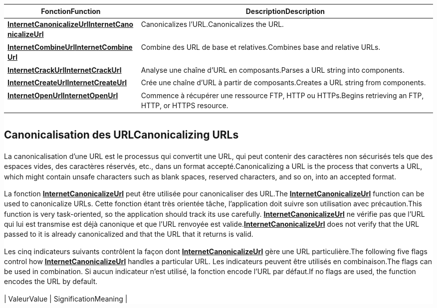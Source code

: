 

| <span data-ttu-id="cce1e-127">Fonction</span><span class="sxs-lookup"><span data-stu-id="cce1e-127">Function</span></span>                                                   | <span data-ttu-id="cce1e-128">Description</span><span class="sxs-lookup"><span data-stu-id="cce1e-128">Description</span></span>                                        |
|------------------------------------------------------------|----------------------------------------------------|
| [<span data-ttu-id="cce1e-129">**InternetCanonicalizeUrl**</span><span class="sxs-lookup"><span data-stu-id="cce1e-129">**InternetCanonicalizeUrl**</span></span>](/windows/desktop/api/Wininet/nf-wininet-internetcanonicalizeurla) | <span data-ttu-id="cce1e-130">Canonicalizes l’URL.</span><span class="sxs-lookup"><span data-stu-id="cce1e-130">Canonicalizes the URL.</span></span>                             |
| [<span data-ttu-id="cce1e-131">**InternetCombineUrl**</span><span class="sxs-lookup"><span data-stu-id="cce1e-131">**InternetCombineUrl**</span></span>](/windows/desktop/api/Wininet/nf-wininet-internetcombineurla)           | <span data-ttu-id="cce1e-132">Combine des URL de base et relatives.</span><span class="sxs-lookup"><span data-stu-id="cce1e-132">Combines base and relative URLs.</span></span>                   |
| [<span data-ttu-id="cce1e-133">**InternetCrackUrl**</span><span class="sxs-lookup"><span data-stu-id="cce1e-133">**InternetCrackUrl**</span></span>](/windows/desktop/api/Wininet/nf-wininet-internetcrackurla)               | <span data-ttu-id="cce1e-134">Analyse une chaîne d’URL en composants.</span><span class="sxs-lookup"><span data-stu-id="cce1e-134">Parses a URL string into components.</span></span>               |
| [<span data-ttu-id="cce1e-135">**InternetCreateUrl**</span><span class="sxs-lookup"><span data-stu-id="cce1e-135">**InternetCreateUrl**</span></span>](/windows/desktop/api/Wininet/nf-wininet-internetcreateurla)             | <span data-ttu-id="cce1e-136">Crée une chaîne d’URL à partir de composants.</span><span class="sxs-lookup"><span data-stu-id="cce1e-136">Creates a URL string from components.</span></span>              |
| [<span data-ttu-id="cce1e-137">**InternetOpenUrl**</span><span class="sxs-lookup"><span data-stu-id="cce1e-137">**InternetOpenUrl**</span></span>](/windows/desktop/api/Wininet/nf-wininet-internetopenurla)                 | <span data-ttu-id="cce1e-138">Commence à récupérer une ressource FTP, HTTP ou HTTPs.</span><span class="sxs-lookup"><span data-stu-id="cce1e-138">Begins retrieving an FTP, HTTP, or HTTPS resource.</span></span> |



 

## <a name="canonicalizing-urls"></a><span data-ttu-id="cce1e-139">Canonicalisation des URL</span><span class="sxs-lookup"><span data-stu-id="cce1e-139">Canonicalizing URLs</span></span>

<span data-ttu-id="cce1e-140">La canonicalisation d’une URL est le processus qui convertit une URL, qui peut contenir des caractères non sécurisés tels que des espaces vides, des caractères réservés, etc., dans un format accepté.</span><span class="sxs-lookup"><span data-stu-id="cce1e-140">Canonicalizing a URL is the process that converts a URL, which might contain unsafe characters such as blank spaces, reserved characters, and so on, into an accepted format.</span></span>

<span data-ttu-id="cce1e-141">La fonction [**InternetCanonicalizeUrl**](/windows/desktop/api/Wininet/nf-wininet-internetcanonicalizeurla) peut être utilisée pour canonicaliser des URL.</span><span class="sxs-lookup"><span data-stu-id="cce1e-141">The [**InternetCanonicalizeUrl**](/windows/desktop/api/Wininet/nf-wininet-internetcanonicalizeurla) function can be used to canonicalize URLs.</span></span> <span data-ttu-id="cce1e-142">Cette fonction étant très orientée tâche, l’application doit suivre son utilisation avec précaution.</span><span class="sxs-lookup"><span data-stu-id="cce1e-142">This function is very task-oriented, so the application should track its use carefully.</span></span> <span data-ttu-id="cce1e-143">[**InternetCanonicalizeUrl**](/windows/desktop/api/Wininet/nf-wininet-internetcanonicalizeurla) ne vérifie pas que l’URL qui lui est transmise est déjà canonique et que l’URL renvoyée est valide.</span><span class="sxs-lookup"><span data-stu-id="cce1e-143">[**InternetCanonicalizeUrl**](/windows/desktop/api/Wininet/nf-wininet-internetcanonicalizeurla) does not verify that the URL passed to it is already canonicalized and that the URL that it returns is valid.</span></span>

<span data-ttu-id="cce1e-144">Les cinq indicateurs suivants contrôlent la façon dont [**InternetCanonicalizeUrl**](/windows/desktop/api/Wininet/nf-wininet-internetcanonicalizeurla) gère une URL particulière.</span><span class="sxs-lookup"><span data-stu-id="cce1e-144">The following five flags control how [**InternetCanonicalizeUrl**](/windows/desktop/api/Wininet/nf-wininet-internetcanonicalizeurla) handles a particular URL.</span></span> <span data-ttu-id="cce1e-145">Les indicateurs peuvent être utilisés en combinaison.</span><span class="sxs-lookup"><span data-stu-id="cce1e-145">The flags can be used in combination.</span></span> <span data-ttu-id="cce1e-146">Si aucun indicateur n’est utilisé, la fonction encode l’URL par défaut.</span><span class="sxs-lookup"><span data-stu-id="cce1e-146">If no flags are used, the function encodes the URL by default.</span></span>



| <span data-ttu-id="cce1e-147">Valeur</span><span class="sxs-lookup"><span data-stu-id="cce1e-147">Value</span></span>                     | <span data-ttu-id="cce1e-148">Signification</span><span class="sxs-lookup"><span data-stu-id="cce1e-148">Meaning</span></span>                                                                                                                                                                                                 |